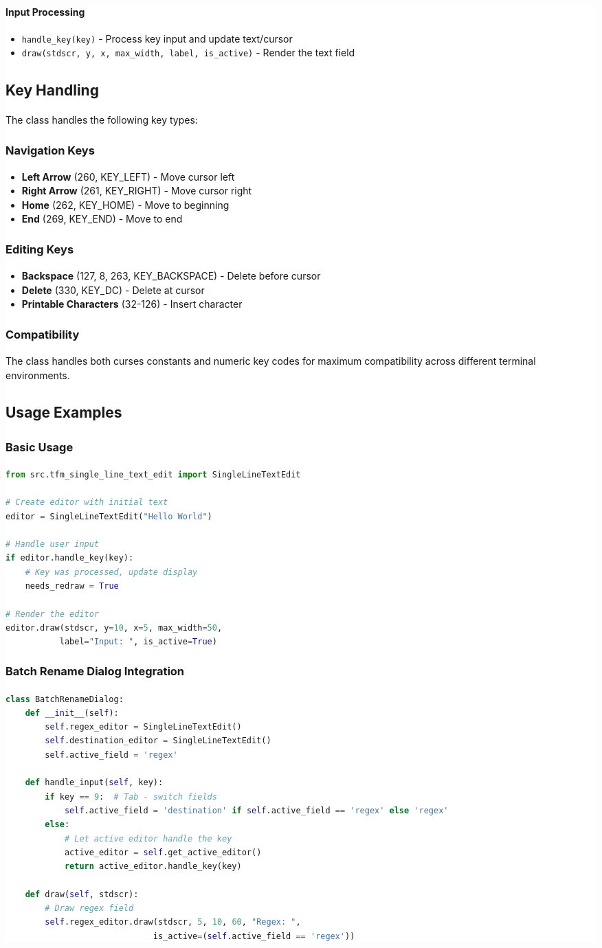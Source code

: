#### Input Processing
- `handle_key(key)` - Process key input and update text/cursor
- `draw(stdscr, y, x, max_width, label, is_active)` - Render the text field

## Key Handling

The class handles the following key types:

### Navigation Keys
- **Left Arrow** (260, KEY_LEFT) - Move cursor left
- **Right Arrow** (261, KEY_RIGHT) - Move cursor right  
- **Home** (262, KEY_HOME) - Move to beginning
- **End** (269, KEY_END) - Move to end

### Editing Keys
- **Backspace** (127, 8, 263, KEY_BACKSPACE) - Delete before cursor
- **Delete** (330, KEY_DC) - Delete at cursor
- **Printable Characters** (32-126) - Insert character

### Compatibility
The class handles both curses constants and numeric key codes for maximum compatibility across different terminal environments.

## Usage Examples

### Basic Usage
```python
from src.tfm_single_line_text_edit import SingleLineTextEdit

# Create editor with initial text
editor = SingleLineTextEdit("Hello World")

# Handle user input
if editor.handle_key(key):
    # Key was processed, update display
    needs_redraw = True

# Render the editor
editor.draw(stdscr, y=10, x=5, max_width=50, 
           label="Input: ", is_active=True)
```

### Batch Rename Dialog Integration
```python
class BatchRenameDialog:
    def __init__(self):
        self.regex_editor = SingleLineTextEdit()
        self.destination_editor = SingleLineTextEdit()
        self.active_field = 'regex'
    
    def handle_input(self, key):
        if key == 9:  # Tab - switch fields
            self.active_field = 'destination' if self.active_field == 'regex' else 'regex'
        else:
            # Let active editor handle the key
            active_editor = self.get_active_editor()
            return active_editor.handle_key(key)
    
    def draw(self, stdscr):
        # Draw regex field
        self.regex_editor.draw(stdscr, 5, 10, 60, "Regex: ", 
                              is_active=(self.active_field == 'regex'))
```